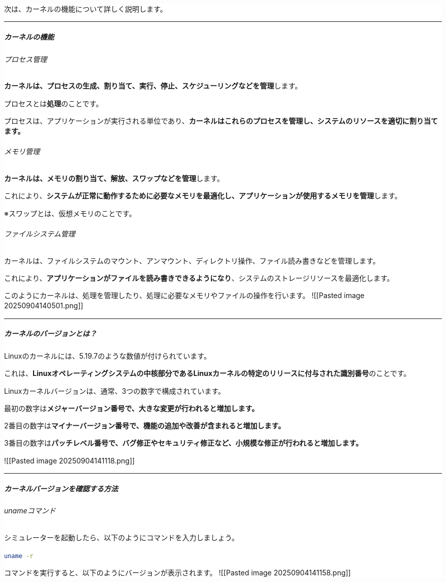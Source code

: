 次は、カーネルの機能について詳しく説明します。

---
##### カーネルの機能

###### プロセス管理

**カーネルは、プロセスの生成、割り当て、実行、停止、スケジューリングなどを管理**します。

プロセスとは**処理**のことです。

プロセスは、アプリケーションが実行される単位であり、**カーネルはこれらのプロセスを管理し、システムのリソースを適切に割り当てます。**

###### メモリ管理

**カーネルは、メモリの割り当て、解放、スワップなどを管理**します。

これにより、**システムが正常に動作するために必要なメモリを最適化し、アプリケーションが使用するメモリを管理**します。

※スワップとは、仮想メモリのことです。

###### ファイルシステム管理

カーネルは、ファイルシステムのマウント、アンマウント、ディレクトリ操作、ファイル読み書きなどを管理します。

これにより、**アプリケーションがファイルを読み書きできるようになり**、システムのストレージリソースを最適化します。

このようにカーネルは、処理を管理したり、処理に必要なメモリやファイルの操作を行います。
![[Pasted image 20250904140501.png]]

---
##### カーネルのバージョンとは？

Linuxのカーネルには、5.19.7のような数値が付けられています。

これは、**Linuxオペレーティングシステムの中核部分であるLinuxカーネルの特定のリリースに付与された識別番号**のことです。

Linuxカーネルバージョンは、通常、3つの数字で構成されています。

最初の数字は**メジャーバージョン番号で、大きな変更が行われると増加します。**

2番目の数字は**マイナーバージョン番号で、機能の追加や改善が含まれると増加します。**

3番目の数字は**パッチレベル番号で、バグ修正やセキュリティ修正など、小規模な修正が行われると増加します。**

![[Pasted image 20250904141118.png]]

---
##### カーネルバージョンを確認する方法

###### unameコマンド

シミュレーターを起動したら、以下のようにコマンドを入力しましょう。

```bash
uname -r
```

コマンドを実行すると、以下のようにバージョンが表示されます。
![[Pasted image 20250904141158.png]]
